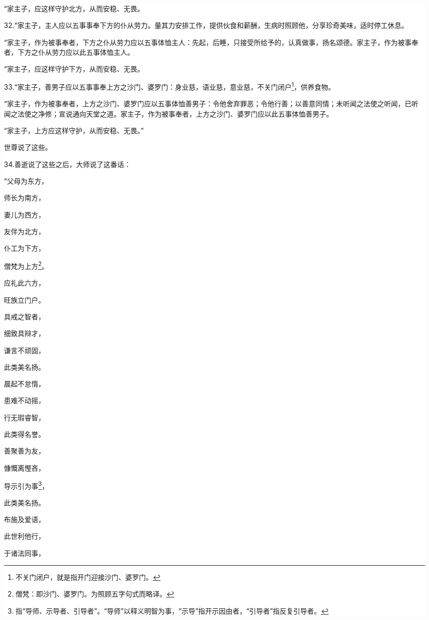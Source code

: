 “家主子，应这样守护北方，从而安稳、无畏。

32.“家主子，主人应以五事事奉下方的仆从劳力。量其力安排工作，提供伙食和薪酬，生病时照顾他，分享珍奇美味，适时停工休息。

“家主子，作为被事奉者，下方之仆从劳力应以五事体恤主人：先起，后睡，只接受所给予的，认真做事，扬名颂德。家主子，作为被事奉者，下方之仆从劳力应以此五事体恤主人。

“家主子，应这样守护下方，从而安稳、无畏。

33.“家主子，善男子应以五事事奉上方之沙门、婆罗门：身业慈，语业慈，意业慈，不关门闭户[^10]，供养食物。

“家主子，作为被事奉者，上方之沙门、婆罗门应以五事体恤善男子：令他舍弃罪恶；令他行善；以善意同情；未听闻之法使之听闻，已听闻之法使之净修；宣说通向天堂之道。家主子，作为被事奉者，上方之沙门、婆罗门应以此五事体恤善男子。

“家主子，上方应这样守护，从而安稳、无畏。”

世尊说了这些。

34.善逝说了这些之后，大师说了这番话：

“父母为东方，

师长为南方，

妻儿为西方，

友伴为北方，

仆工为下方，

僧梵为上方[^11]。

应礼此六方，

旺族立门户。

具戒之智者，

细致具辩才，

谦言不顽固，

此类美名扬。

晨起不怠惰，

患难不动摇，

行无瑕睿智，

此类得名誉。

善聚善为友，

慷慨离慳吝，

导示引为事[^12]，

此类美名扬。

布施及爱语，

此世利他行，

于诸法同事，


[^1]: 本经经题PTS版作Sigālovāda，缅甸文版作Siṅgāla。Siṅgāla是Sigāla的异写，人名，字面意思是“豺”。本经约略相当于《长阿含》的《善生经》及单行本《佛说尸迦罗越六方礼经》（CBETA，T01，no.16，p.250c）。译文参考了从泰国大藏经译的《教授尸迦罗越经》，见释心平：《出家人的一生》，台北：国际法身禅修中心，第225一235页。
[^2]:  veḷuvana kalandaka-nivāpa：迦兰陀竹林园。Kalandakanivāpa：意译作“有松鼠饵食的地方”。
[^3]: 尸迦罗越：Siṅgālavāda。
[^4]: 四事，巴利语原释ṭhānehī ti kāranchi“处即因”，或者“事即因”。
[^5]: 善逝（sugata）、大师（satthar）都是佛的别号。
[^6]: “助邪教者”译自apāyasahāya，意思是“灾难之助者”。《善生子经》有云：“邪教之友，当以四事知。何谓四？以杀生之事劝化人，以盗窃以淫邪欺诈之事劝化人。颂其义曰：杀生与盗窃，欺诈为妄语，趣向他人妇，以此劝立人，斯以非友像，智者所不友。已识当远离，譬犹出涩道”（CBETA，T01，no.17，p.253，b27-c4）。这里参照古译，而译作“助邪教者”。
[^7]: 进忠言者：atthakkhāyī，指宣说何为利者。
[^8]: 上文西方为puttadāra（妻儿），此处仅为bhariyā（妻子）。
[^9]: 前四项即“四摄事”，取古代常用译法。
[^10]: 不关门闭户，就是指开门迎接沙门、婆罗门。
[^11]: 僧梵：即沙门、婆罗门。为照顾五字句式而略译。
[^12]: 指“导师、示导者、引导者”。“导师”以释义明智为事，“示导”指开示因由者，“引导者”指反复引导者。
[^13]: 指佛说的那些善行，都是世间为人的准则，正如有车辖，车才能行进。有这些准则的制约，世人才能开展活动。
[^14]: 觉音注（PTS.3.959）， Na mātā puttakāranā ti yadi mātā ete saṅgahe puttassa na kareyya，puttakāranā mānam vā pūjam vā na labheyya。假如母亲不教儿子这些处世准则，便不应得到儿子的恭敬供养。